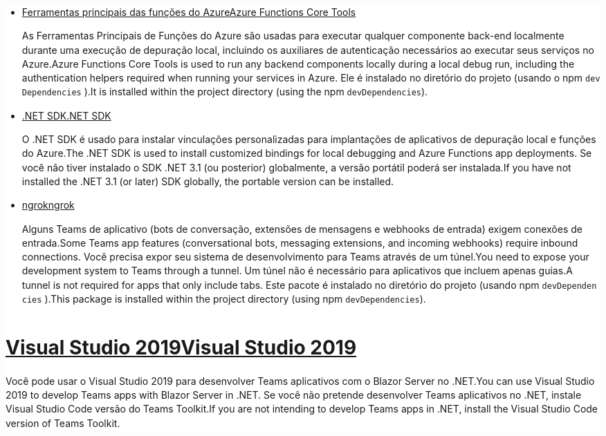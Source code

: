 - [<span data-ttu-id="f1042-126">Ferramentas principais das funções do Azure</span><span class="sxs-lookup"><span data-stu-id="f1042-126">Azure Functions Core Tools</span></span>](/azure/azure-functions/functions-run-local)

    <span data-ttu-id="f1042-127">As Ferramentas Principais de Funções do Azure são usadas para executar qualquer componente back-end localmente durante uma execução de depuração local, incluindo os auxiliares de autenticação necessários ao executar seus serviços no Azure.</span><span class="sxs-lookup"><span data-stu-id="f1042-127">Azure Functions Core Tools is used to run any backend components locally during a local debug run, including the authentication helpers required when running your services in Azure.</span></span> <span data-ttu-id="f1042-128">Ele é instalado no diretório do projeto (usando o npm `devDependencies` ).</span><span class="sxs-lookup"><span data-stu-id="f1042-128">It is installed within the project directory (using the npm `devDependencies`).</span></span>

- [<span data-ttu-id="f1042-129">.NET SDK</span><span class="sxs-lookup"><span data-stu-id="f1042-129">.NET SDK</span></span>](/dotnet/core/install/)

    <span data-ttu-id="f1042-130">O .NET SDK é usado para instalar vinculações personalizadas para implantações de aplicativos de depuração local e funções do Azure.</span><span class="sxs-lookup"><span data-stu-id="f1042-130">The .NET SDK is used to install customized bindings for local debugging and Azure Functions app deployments.</span></span> <span data-ttu-id="f1042-131">Se você não tiver instalado o SDK .NET 3.1 (ou posterior) globalmente, a versão portátil poderá ser instalada.</span><span class="sxs-lookup"><span data-stu-id="f1042-131">If you have not installed the .NET 3.1 (or later) SDK globally, the portable version can be installed.</span></span>

- [<span data-ttu-id="f1042-132">ngrok</span><span class="sxs-lookup"><span data-stu-id="f1042-132">ngrok</span></span>](https://ngrok.com/download)

    <span data-ttu-id="f1042-133">Alguns Teams de aplicativo (bots de conversação, extensões de mensagens e webhooks de entrada) exigem conexões de entrada.</span><span class="sxs-lookup"><span data-stu-id="f1042-133">Some Teams app features (conversational bots, messaging extensions, and incoming webhooks) require inbound connections.</span></span> <span data-ttu-id="f1042-134">Você precisa expor seu sistema de desenvolvimento para Teams através de um túnel.</span><span class="sxs-lookup"><span data-stu-id="f1042-134">You need to expose your development system to Teams through a tunnel.</span></span> <span data-ttu-id="f1042-135">Um túnel não é necessário para aplicativos que incluem apenas guias.</span><span class="sxs-lookup"><span data-stu-id="f1042-135">A tunnel is not required for apps that only include tabs.</span></span> <span data-ttu-id="f1042-136">Este pacote é instalado no diretório do projeto (usando npm `devDependencies` ).</span><span class="sxs-lookup"><span data-stu-id="f1042-136">This package is installed within the project directory (using npm `devDependencies`).</span></span>

# <a name="visual-studio-2019"></a>[<span data-ttu-id="f1042-137">Visual Studio 2019</span><span class="sxs-lookup"><span data-stu-id="f1042-137">Visual Studio 2019</span></span>](#tab/vs)

<span data-ttu-id="f1042-138">Você pode usar o Visual Studio 2019 para desenvolver Teams aplicativos com o Blazor Server no .NET.</span><span class="sxs-lookup"><span data-stu-id="f1042-138">You can use Visual Studio 2019 to develop Teams apps with Blazor Server in .NET.</span></span> <span data-ttu-id="f1042-139">Se você não pretende desenvolver Teams aplicativos no .NET, instale Visual Studio Code versão do Teams Toolkit.</span><span class="sxs-lookup"><span data-stu-id="f1042-139">If you are not intending to develop Teams apps in .NET, install the Visual Studio Code version of Teams Toolkit.</span></span>
